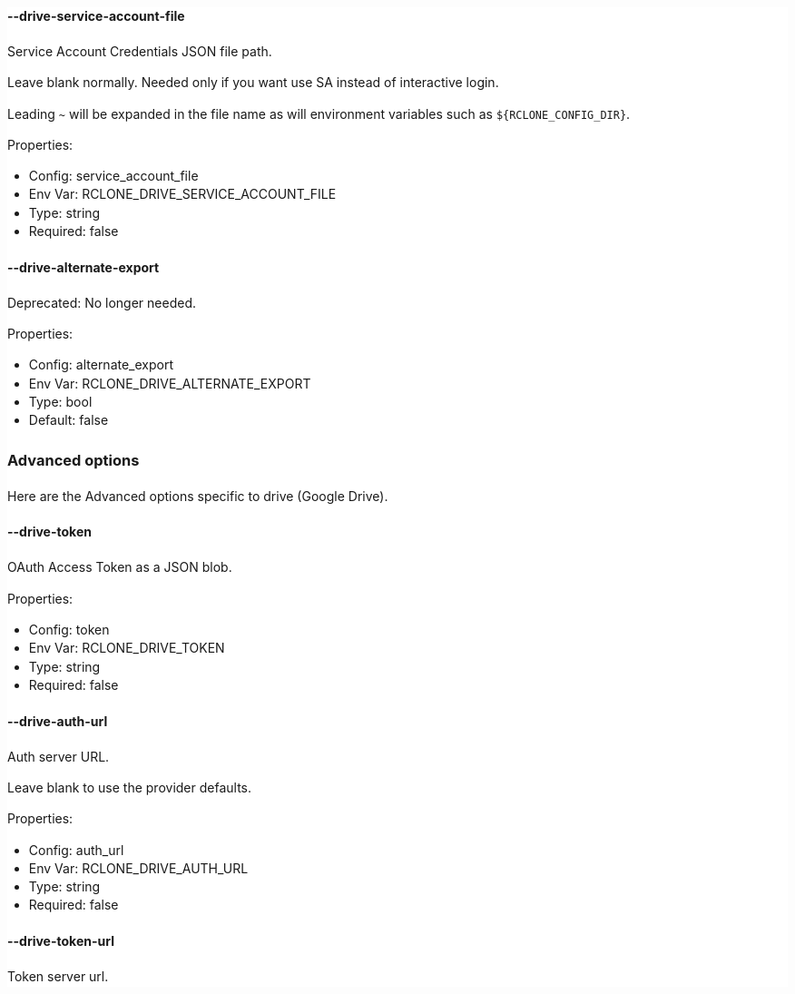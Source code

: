 #### --drive-service-account-file

Service Account Credentials JSON file path.

Leave blank normally. Needed only if you want use SA instead of interactive login.

Leading `~` will be expanded in the file name as will environment variables such as `${RCLONE_CONFIG_DIR}`.

Properties:

- Config: service_account_file
- Env Var: RCLONE_DRIVE_SERVICE_ACCOUNT_FILE
- Type: string
- Required: false

#### --drive-alternate-export

Deprecated: No longer needed.

Properties:

- Config: alternate_export
- Env Var: RCLONE_DRIVE_ALTERNATE_EXPORT
- Type: bool
- Default: false

### Advanced options

Here are the Advanced options specific to drive (Google Drive).

#### --drive-token

OAuth Access Token as a JSON blob.

Properties:

- Config: token
- Env Var: RCLONE_DRIVE_TOKEN
- Type: string
- Required: false

#### --drive-auth-url

Auth server URL.

Leave blank to use the provider defaults.

Properties:

- Config: auth_url
- Env Var: RCLONE_DRIVE_AUTH_URL
- Type: string
- Required: false

#### --drive-token-url

Token server url.
